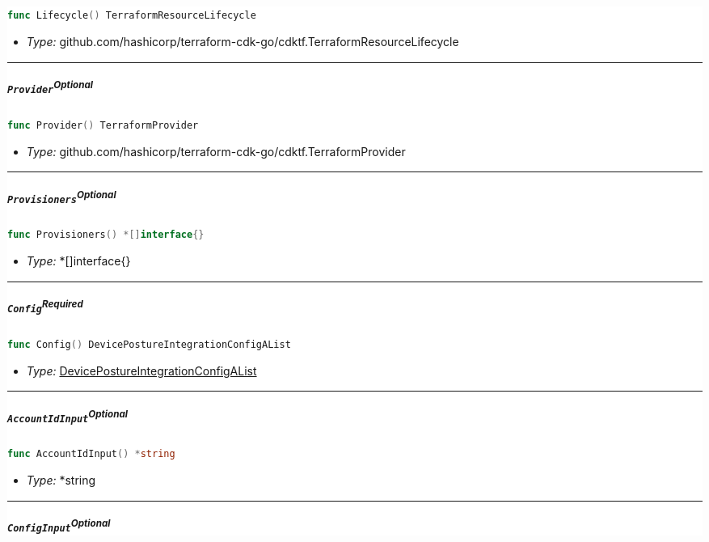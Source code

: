 ```go
func Lifecycle() TerraformResourceLifecycle
```

- *Type:* github.com/hashicorp/terraform-cdk-go/cdktf.TerraformResourceLifecycle

---

##### `Provider`<sup>Optional</sup> <a name="Provider" id="@cdktf/provider-cloudflare.devicePostureIntegration.DevicePostureIntegration.property.provider"></a>

```go
func Provider() TerraformProvider
```

- *Type:* github.com/hashicorp/terraform-cdk-go/cdktf.TerraformProvider

---

##### `Provisioners`<sup>Optional</sup> <a name="Provisioners" id="@cdktf/provider-cloudflare.devicePostureIntegration.DevicePostureIntegration.property.provisioners"></a>

```go
func Provisioners() *[]interface{}
```

- *Type:* *[]interface{}

---

##### `Config`<sup>Required</sup> <a name="Config" id="@cdktf/provider-cloudflare.devicePostureIntegration.DevicePostureIntegration.property.config"></a>

```go
func Config() DevicePostureIntegrationConfigAList
```

- *Type:* <a href="#@cdktf/provider-cloudflare.devicePostureIntegration.DevicePostureIntegrationConfigAList">DevicePostureIntegrationConfigAList</a>

---

##### `AccountIdInput`<sup>Optional</sup> <a name="AccountIdInput" id="@cdktf/provider-cloudflare.devicePostureIntegration.DevicePostureIntegration.property.accountIdInput"></a>

```go
func AccountIdInput() *string
```

- *Type:* *string

---

##### `ConfigInput`<sup>Optional</sup> <a name="ConfigInput" id="@cdktf/provider-cloudflare.devicePostureIntegration.DevicePostureIntegration.property.configInput"></a>
